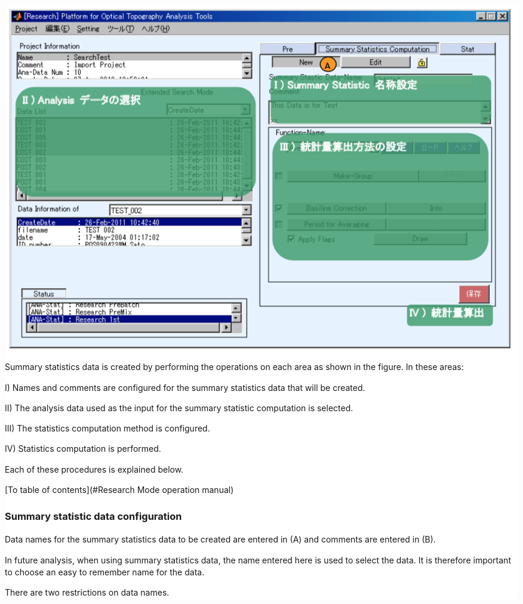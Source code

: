 ![image-20200121141118836](Research-Mode.assets/image-20200121141118836.png)

Summary statistics data is created by performing the operations on each area as shown in the figure. In these areas:

I)  Names and comments are configured for the summary statistics data that will be created.

II)  The analysis data used as the input for the summary statistic computation is selected.

III) The statistics computation method is configured.

IV) Statistics computation is performed.

Each of these procedures is explained below.

[To table of contents](#Research Mode operation manual)

### Summary statistic data configuration

Data names for the summary statistics data to be created are entered in (A) and comments are entered in (B).

In future analysis, when using summary statistics data, the name entered here is used to select the data. It is therefore important to choose an easy to remember name for the data.

There are two restrictions on data names.
